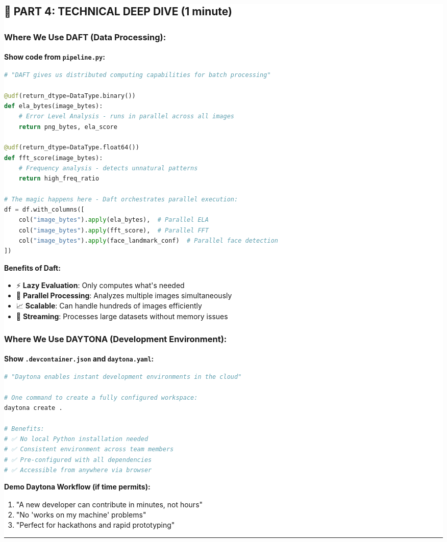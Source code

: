 
## 🔬 PART 4: TECHNICAL DEEP DIVE (1 minute)

### Where We Use DAFT (Data Processing):

**Show code from `pipeline.py`:**

```python
# "DAFT gives us distributed computing capabilities for batch processing"

@udf(return_dtype=DataType.binary())
def ela_bytes(image_bytes):
    # Error Level Analysis - runs in parallel across all images
    return png_bytes, ela_score

@udf(return_dtype=DataType.float64())
def fft_score(image_bytes):
    # Frequency analysis - detects unnatural patterns
    return high_freq_ratio

# The magic happens here - Daft orchestrates parallel execution:
df = df.with_columns([
    col("image_bytes").apply(ela_bytes),  # Parallel ELA
    col("image_bytes").apply(fft_score),  # Parallel FFT
    col("image_bytes").apply(face_landmark_conf)  # Parallel face detection
])
```

**Benefits of Daft:**
- ⚡ **Lazy Evaluation**: Only computes what's needed
- 🚀 **Parallel Processing**: Analyzes multiple images simultaneously
- 📈 **Scalable**: Can handle hundreds of images efficiently
- 🔄 **Streaming**: Processes large datasets without memory issues

### Where We Use DAYTONA (Development Environment):

**Show `.devcontainer.json` and `daytona.yaml`:**

```bash
# "Daytona enables instant development environments in the cloud"

# One command to create a fully configured workspace:
daytona create .

# Benefits:
# ✅ No local Python installation needed
# ✅ Consistent environment across team members
# ✅ Pre-configured with all dependencies
# ✅ Accessible from anywhere via browser
```

**Demo Daytona Workflow (if time permits):**
1. "A new developer can contribute in minutes, not hours"
2. "No 'works on my machine' problems"
3. "Perfect for hackathons and rapid prototyping"

---